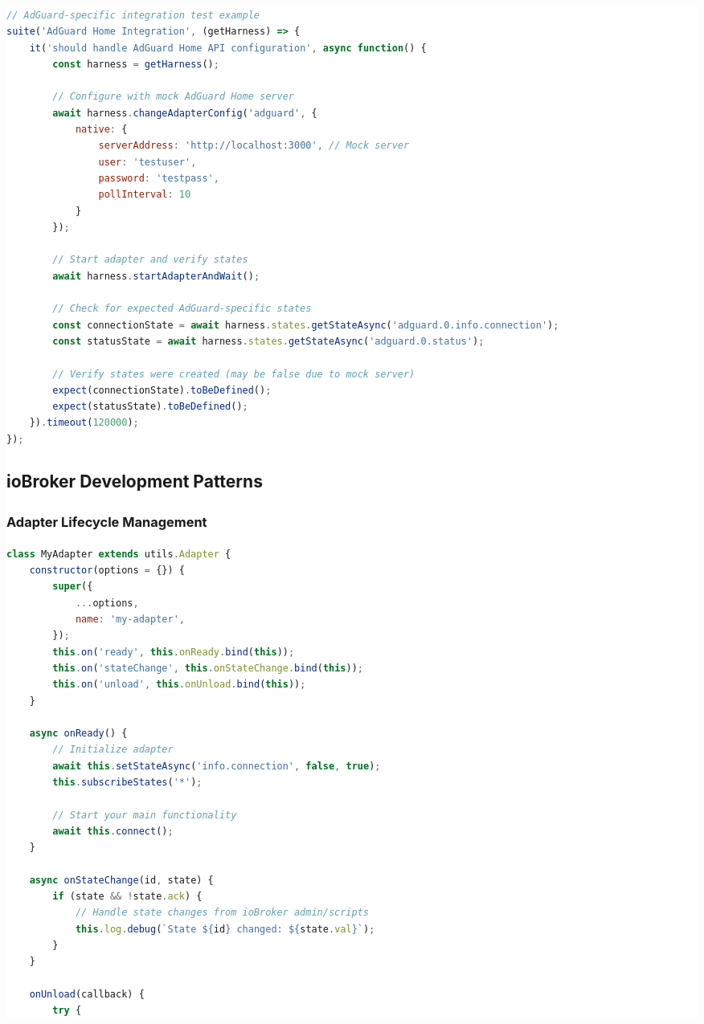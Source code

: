 ```javascript
// AdGuard-specific integration test example
suite('AdGuard Home Integration', (getHarness) => {
    it('should handle AdGuard Home API configuration', async function() {
        const harness = getHarness();
        
        // Configure with mock AdGuard Home server
        await harness.changeAdapterConfig('adguard', {
            native: {
                serverAddress: 'http://localhost:3000', // Mock server
                user: 'testuser',
                password: 'testpass',
                pollInterval: 10
            }
        });
        
        // Start adapter and verify states
        await harness.startAdapterAndWait();
        
        // Check for expected AdGuard-specific states
        const connectionState = await harness.states.getStateAsync('adguard.0.info.connection');
        const statusState = await harness.states.getStateAsync('adguard.0.status');
        
        // Verify states were created (may be false due to mock server)
        expect(connectionState).toBeDefined();
        expect(statusState).toBeDefined();
    }).timeout(120000);
});
```

## ioBroker Development Patterns

### Adapter Lifecycle Management
```javascript
class MyAdapter extends utils.Adapter {
    constructor(options = {}) {
        super({
            ...options,
            name: 'my-adapter',
        });
        this.on('ready', this.onReady.bind(this));
        this.on('stateChange', this.onStateChange.bind(this));
        this.on('unload', this.onUnload.bind(this));
    }

    async onReady() {
        // Initialize adapter
        await this.setStateAsync('info.connection', false, true);
        this.subscribeStates('*');
        
        // Start your main functionality
        await this.connect();
    }

    async onStateChange(id, state) {
        if (state && !state.ack) {
            // Handle state changes from ioBroker admin/scripts
            this.log.debug(`State ${id} changed: ${state.val}`);
        }
    }

    onUnload(callback) {
        try {
```